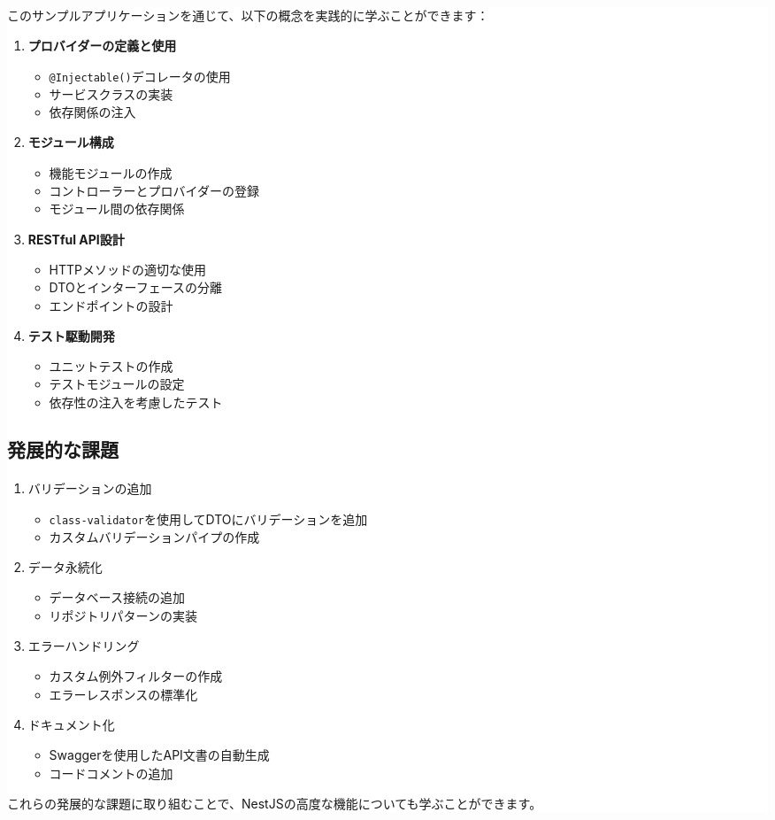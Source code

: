 このサンプルアプリケーションを通じて、以下の概念を実践的に学ぶことができます：

1. **プロバイダーの定義と使用**

   - `@Injectable()`デコレータの使用
   - サービスクラスの実装
   - 依存関係の注入

2. **モジュール構成**

   - 機能モジュールの作成
   - コントローラーとプロバイダーの登録
   - モジュール間の依存関係

3. **RESTful API設計**

   - HTTPメソッドの適切な使用
   - DTOとインターフェースの分離
   - エンドポイントの設計

4. **テスト駆動開発**
   - ユニットテストの作成
   - テストモジュールの設定
   - 依存性の注入を考慮したテスト

## 発展的な課題

1. バリデーションの追加

   - `class-validator`を使用してDTOにバリデーションを追加
   - カスタムバリデーションパイプの作成

2. データ永続化

   - データベース接続の追加
   - リポジトリパターンの実装

3. エラーハンドリング

   - カスタム例外フィルターの作成
   - エラーレスポンスの標準化

4. ドキュメント化
   - Swaggerを使用したAPI文書の自動生成
   - コードコメントの追加

これらの発展的な課題に取り組むことで、NestJSの高度な機能についても学ぶことができます。
